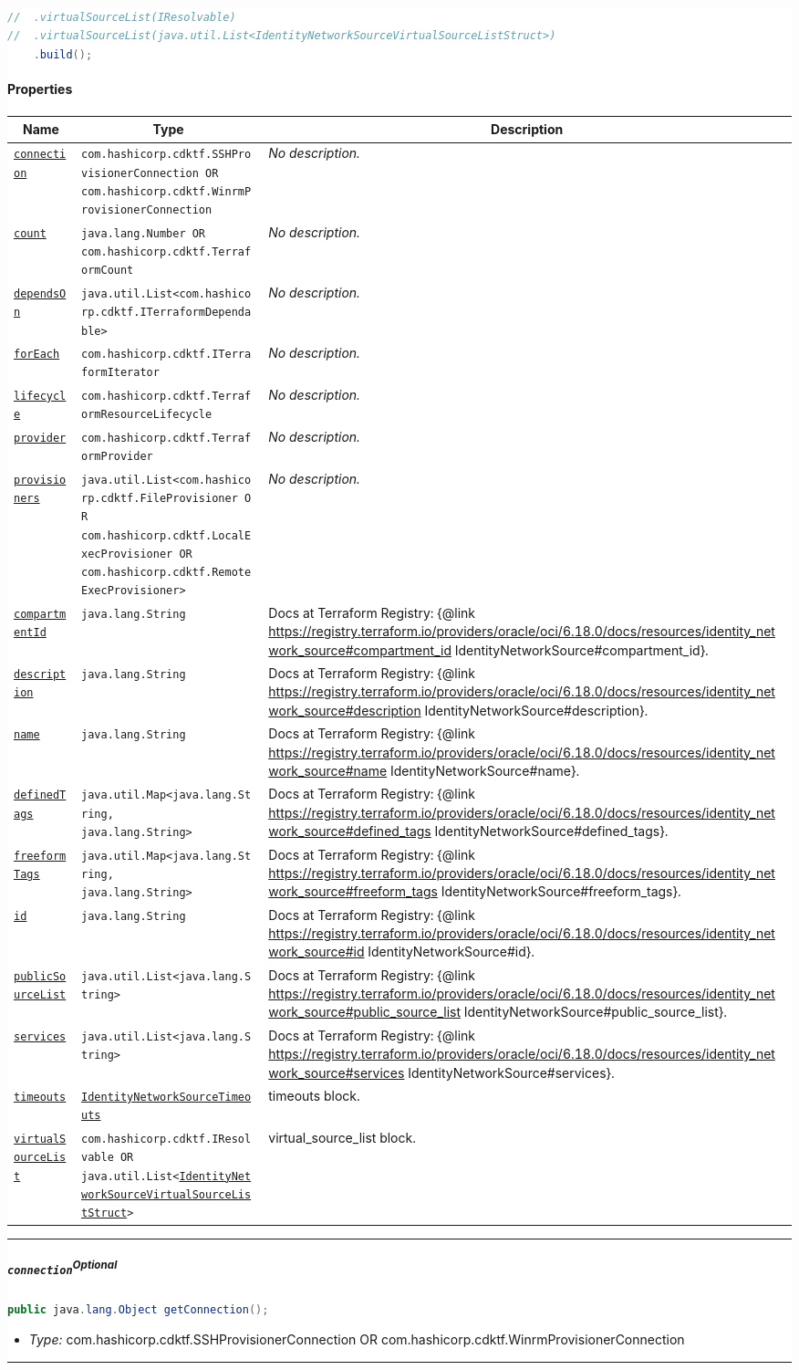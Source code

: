 ```java
//  .virtualSourceList(IResolvable)
//  .virtualSourceList(java.util.List<IdentityNetworkSourceVirtualSourceListStruct>)
    .build();
```

#### Properties <a name="Properties" id="Properties"></a>

| **Name** | **Type** | **Description** |
| --- | --- | --- |
| <code><a href="#rhizo-co-terraform-provider-oci.identityNetworkSource.IdentityNetworkSourceConfig.property.connection">connection</a></code> | <code>com.hashicorp.cdktf.SSHProvisionerConnection OR com.hashicorp.cdktf.WinrmProvisionerConnection</code> | *No description.* |
| <code><a href="#rhizo-co-terraform-provider-oci.identityNetworkSource.IdentityNetworkSourceConfig.property.count">count</a></code> | <code>java.lang.Number OR com.hashicorp.cdktf.TerraformCount</code> | *No description.* |
| <code><a href="#rhizo-co-terraform-provider-oci.identityNetworkSource.IdentityNetworkSourceConfig.property.dependsOn">dependsOn</a></code> | <code>java.util.List<com.hashicorp.cdktf.ITerraformDependable></code> | *No description.* |
| <code><a href="#rhizo-co-terraform-provider-oci.identityNetworkSource.IdentityNetworkSourceConfig.property.forEach">forEach</a></code> | <code>com.hashicorp.cdktf.ITerraformIterator</code> | *No description.* |
| <code><a href="#rhizo-co-terraform-provider-oci.identityNetworkSource.IdentityNetworkSourceConfig.property.lifecycle">lifecycle</a></code> | <code>com.hashicorp.cdktf.TerraformResourceLifecycle</code> | *No description.* |
| <code><a href="#rhizo-co-terraform-provider-oci.identityNetworkSource.IdentityNetworkSourceConfig.property.provider">provider</a></code> | <code>com.hashicorp.cdktf.TerraformProvider</code> | *No description.* |
| <code><a href="#rhizo-co-terraform-provider-oci.identityNetworkSource.IdentityNetworkSourceConfig.property.provisioners">provisioners</a></code> | <code>java.util.List<com.hashicorp.cdktf.FileProvisioner OR com.hashicorp.cdktf.LocalExecProvisioner OR com.hashicorp.cdktf.RemoteExecProvisioner></code> | *No description.* |
| <code><a href="#rhizo-co-terraform-provider-oci.identityNetworkSource.IdentityNetworkSourceConfig.property.compartmentId">compartmentId</a></code> | <code>java.lang.String</code> | Docs at Terraform Registry: {@link https://registry.terraform.io/providers/oracle/oci/6.18.0/docs/resources/identity_network_source#compartment_id IdentityNetworkSource#compartment_id}. |
| <code><a href="#rhizo-co-terraform-provider-oci.identityNetworkSource.IdentityNetworkSourceConfig.property.description">description</a></code> | <code>java.lang.String</code> | Docs at Terraform Registry: {@link https://registry.terraform.io/providers/oracle/oci/6.18.0/docs/resources/identity_network_source#description IdentityNetworkSource#description}. |
| <code><a href="#rhizo-co-terraform-provider-oci.identityNetworkSource.IdentityNetworkSourceConfig.property.name">name</a></code> | <code>java.lang.String</code> | Docs at Terraform Registry: {@link https://registry.terraform.io/providers/oracle/oci/6.18.0/docs/resources/identity_network_source#name IdentityNetworkSource#name}. |
| <code><a href="#rhizo-co-terraform-provider-oci.identityNetworkSource.IdentityNetworkSourceConfig.property.definedTags">definedTags</a></code> | <code>java.util.Map<java.lang.String, java.lang.String></code> | Docs at Terraform Registry: {@link https://registry.terraform.io/providers/oracle/oci/6.18.0/docs/resources/identity_network_source#defined_tags IdentityNetworkSource#defined_tags}. |
| <code><a href="#rhizo-co-terraform-provider-oci.identityNetworkSource.IdentityNetworkSourceConfig.property.freeformTags">freeformTags</a></code> | <code>java.util.Map<java.lang.String, java.lang.String></code> | Docs at Terraform Registry: {@link https://registry.terraform.io/providers/oracle/oci/6.18.0/docs/resources/identity_network_source#freeform_tags IdentityNetworkSource#freeform_tags}. |
| <code><a href="#rhizo-co-terraform-provider-oci.identityNetworkSource.IdentityNetworkSourceConfig.property.id">id</a></code> | <code>java.lang.String</code> | Docs at Terraform Registry: {@link https://registry.terraform.io/providers/oracle/oci/6.18.0/docs/resources/identity_network_source#id IdentityNetworkSource#id}. |
| <code><a href="#rhizo-co-terraform-provider-oci.identityNetworkSource.IdentityNetworkSourceConfig.property.publicSourceList">publicSourceList</a></code> | <code>java.util.List<java.lang.String></code> | Docs at Terraform Registry: {@link https://registry.terraform.io/providers/oracle/oci/6.18.0/docs/resources/identity_network_source#public_source_list IdentityNetworkSource#public_source_list}. |
| <code><a href="#rhizo-co-terraform-provider-oci.identityNetworkSource.IdentityNetworkSourceConfig.property.services">services</a></code> | <code>java.util.List<java.lang.String></code> | Docs at Terraform Registry: {@link https://registry.terraform.io/providers/oracle/oci/6.18.0/docs/resources/identity_network_source#services IdentityNetworkSource#services}. |
| <code><a href="#rhizo-co-terraform-provider-oci.identityNetworkSource.IdentityNetworkSourceConfig.property.timeouts">timeouts</a></code> | <code><a href="#rhizo-co-terraform-provider-oci.identityNetworkSource.IdentityNetworkSourceTimeouts">IdentityNetworkSourceTimeouts</a></code> | timeouts block. |
| <code><a href="#rhizo-co-terraform-provider-oci.identityNetworkSource.IdentityNetworkSourceConfig.property.virtualSourceList">virtualSourceList</a></code> | <code>com.hashicorp.cdktf.IResolvable OR java.util.List<<a href="#rhizo-co-terraform-provider-oci.identityNetworkSource.IdentityNetworkSourceVirtualSourceListStruct">IdentityNetworkSourceVirtualSourceListStruct</a>></code> | virtual_source_list block. |

---

##### `connection`<sup>Optional</sup> <a name="connection" id="rhizo-co-terraform-provider-oci.identityNetworkSource.IdentityNetworkSourceConfig.property.connection"></a>

```java
public java.lang.Object getConnection();
```

- *Type:* com.hashicorp.cdktf.SSHProvisionerConnection OR com.hashicorp.cdktf.WinrmProvisionerConnection

---

